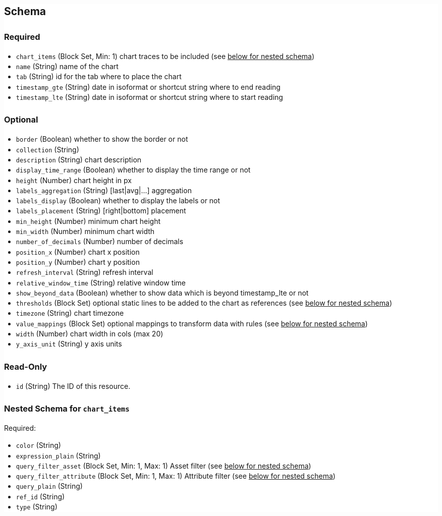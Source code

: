 
## Schema

### Required

- `chart_items` (Block Set, Min: 1) chart traces to be included (see [below for nested schema](#nestedblock--chart_items))
- `name` (String) name of the chart
- `tab` (String) id for the tab where to place the chart
- `timestamp_gte` (String) date in isoformat or shortcut string where to end reading
- `timestamp_lte` (String) date in isoformat or shortcut string where to start reading

### Optional

- `border` (Boolean) whether to show the border or not
- `collection` (String)
- `description` (String) chart description
- `display_time_range` (Boolean) whether to display the time range or not
- `height` (Number) chart height in px
- `labels_aggregation` (String) [last|avg|...] aggregation
- `labels_display` (Boolean) whether to display the labels or not
- `labels_placement` (String) [right|bottom] placement
- `min_height` (Number) minimum chart height
- `min_width` (Number) minimum chart width
- `number_of_decimals` (Number) number of decimals
- `position_x` (Number) chart x position
- `position_y` (Number) chart y position
- `refresh_interval` (String) refresh interval
- `relative_window_time` (String) relative window time
- `show_beyond_data` (Boolean) whether to show data which is beyond timestamp_lte or not
- `thresholds` (Block Set) optional static lines to be added to the chart as references (see [below for nested schema](#nestedblock--thresholds))
- `timezone` (String) chart timezone
- `value_mappings` (Block Set) optional mappings to transform data with rules (see [below for nested schema](#nestedblock--value_mappings))
- `width` (Number) chart width in cols (max 20)
- `y_axis_unit` (String) y axis units

### Read-Only

- `id` (String) The ID of this resource.

<a id="nestedblock--chart_items"></a>
### Nested Schema for `chart_items`

Required:

- `color` (String)
- `expression_plain` (String)
- `query_filter_asset` (Block Set, Min: 1, Max: 1) Asset filter (see [below for nested schema](#nestedblock--chart_items--query_filter_asset))
- `query_filter_attribute` (Block Set, Min: 1, Max: 1) Attribute filter (see [below for nested schema](#nestedblock--chart_items--query_filter_attribute))
- `query_plain` (String)
- `ref_id` (String)
- `type` (String)
